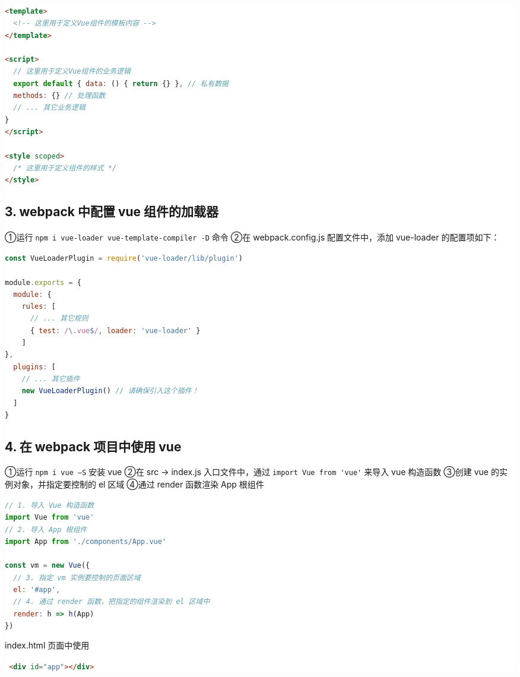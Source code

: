 ```html
<template> 
  <!-- 这里用于定义Vue组件的模板内容 --> 
</template> 

<script> 
  // 这里用于定义Vue组件的业务逻辑 
  export default { data: () { return {} }, // 私有数据 
  methods: {} // 处理函数 
  // ... 其它业务逻辑 
} 
</script> 

<style scoped>
  /* 这里用于定义组件的样式 */ 
</style>
```
## 3. webpack 中配置 vue 组件的加载器
①运行 `npm i vue-loader vue-template-compiler -D` 命令
②在 webpack.config.js 配置文件中，添加 vue-loader 的配置项如下：

```javascript
const VueLoaderPlugin = require('vue-loader/lib/plugin')

module.exports = {
  module: {
    rules: [
      // ... 其它规则
      { test: /\.vue$/, loader: 'vue-loader' }
    ]
},
  plugins: [
    // ... 其它插件
    new VueLoaderPlugin() // 请确保引入这个插件！
  ]
}
```
## 4. 在 webpack 项目中使用 vue
①运行 `npm i vue –S` 安装 vue
②在 src -> index.js 入口文件中，通过 `import Vue from 'vue'` 来导入 vue 构造函数
③创建 vue 的实例对象，并指定要控制的 el 区域
④通过 render 函数渲染 App 根组件

```javascript
// 1. 导入 Vue 构造函数 
import Vue from 'vue' 
// 2. 导入 App 根组件 
import App from './components/App.vue' 

const vm = new Vue({ 
  // 3. 指定 vm 实例要控制的页面区域 
  el: '#app', 
  // 4. 通过 render 函数，把指定的组件渲染到 el 区域中 
  render: h => h(App) 
})
```
index.html 页面中使用
```html
 <div id="app"></div>
```
